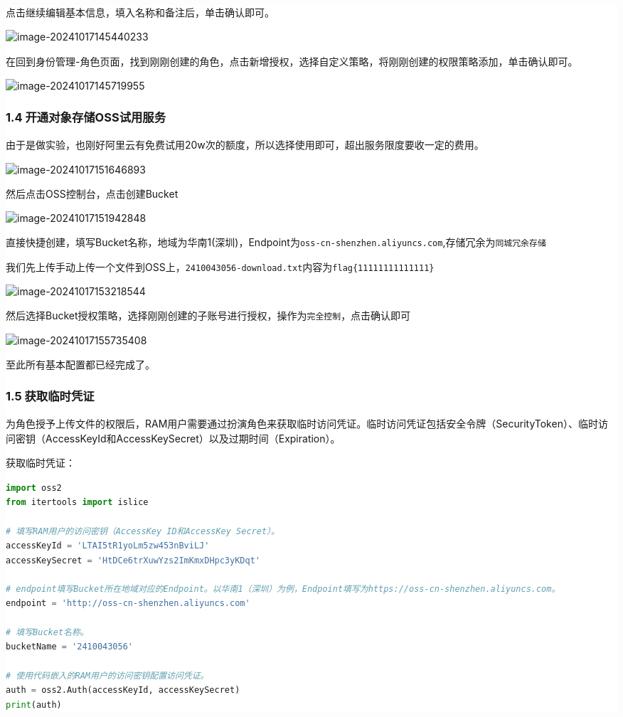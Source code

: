 

点击继续编辑基本信息，填入名称和备注后，单击确认即可。

![image-20241017145440233](https://gitee.com/autojiangxiao/blogimg/raw/master/img/image-20241017145440233.png)



在回到身份管理-角色页面，找到刚刚创建的角色，点击新增授权，选择自定义策略，将刚刚创建的权限策略添加，单击确认即可。

![image-20241017145719955](https://gitee.com/autojiangxiao/blogimg/raw/master/img/image-20241017145719955.png)



### 1.4 开通对象存储OSS试用服务

由于是做实验，也刚好阿里云有免费试用20w次的额度，所以选择使用即可，超出服务限度要收一定的费用。

![image-20241017151646893](https://gitee.com/autojiangxiao/blogimg/raw/master/img/image-20241017151646893.png)

然后点击OSS控制台，点击创建Bucket

![image-20241017151942848](https://gitee.com/autojiangxiao/blogimg/raw/master/img/image-20241017151942848.png)

直接快捷创建，填写Bucket名称，地域为华南1(深圳)，Endpoint为`oss-cn-shenzhen.aliyuncs.com`,存储冗余为`同城冗余存储`

我们先上传手动上传一个文件到OSS上，`2410043056-download.txt`内容为`flag{11111111111111}`

![image-20241017153218544](https://gitee.com/autojiangxiao/blogimg/raw/master/img/image-20241017153218544.png)



然后选择Bucket授权策略，选择刚刚创建的子账号进行授权，操作为`完全控制`，点击确认即可

![image-20241017155735408](https://gitee.com/autojiangxiao/blogimg/raw/master/img/image-20241017155735408.png)

至此所有基本配置都已经完成了。



### 1.5 获取临时凭证

​	为角色授予上传文件的权限后，RAM用户需要通过扮演角色来获取临时访问凭证。临时访问凭证包括安全令牌（SecurityToken）、临时访问密钥（AccessKeyId和AccessKeySecret）以及过期时间（Expiration）。



获取临时凭证：

```python
import oss2
from itertools import islice

# 填写RAM用户的访问密钥（AccessKey ID和AccessKey Secret）。
accessKeyId = 'LTAI5tR1yoLm5zw453nBviLJ'
accessKeySecret = 'HtDCe6trXuwYzs2ImKmxDHpc3yKDqt'

# endpoint填写Bucket所在地域对应的Endpoint。以华南1（深圳）为例，Endpoint填写为https://oss-cn-shenzhen.aliyuncs.com。
endpoint = 'http://oss-cn-shenzhen.aliyuncs.com'

# 填写Bucket名称。
bucketName = '2410043056'

# 使用代码嵌入的RAM用户的访问密钥配置访问凭证。
auth = oss2.Auth(accessKeyId, accessKeySecret)
print(auth)
```
